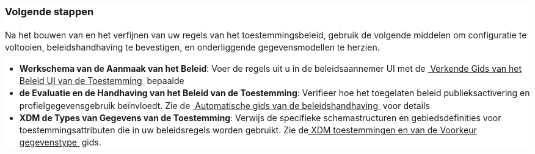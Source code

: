 ### Volgende stappen

Na het bouwen van en het verfijnen van uw regels van het toestemmingsbeleid, gebruik de volgende middelen om configuratie te voltooien, beleidshandhaving te bevestigen, en onderliggende gegevensmodellen te herzien.

* **Werkschema van de Aanmaak van het Beleid**: Voer de regels uit u in de beleidsaannemer UI met de [&#x200B; Verkende Gids van het Beleid UI van de Toestemming &#x200B;](user-guide.md#consent-policy.md) bepaalde
* **de Evaluatie en de Handhaving van het Beleid van de Toestemming**: Verifieer hoe het toegelaten beleid publieksactivering en profielgegevensgebruik beïnvloedt. Zie de [&#x200B; Automatische gids van de beleidshandhaving &#x200B;](../enforcement/auto-enforcement.md) voor details
* **XDM de Types van Gegevens van de Toestemming**: Verwijs de specifieke schemastructuren en gebiedsdefinities voor toestemmingsattributen die in uw beleidsregels worden gebruikt. Zie de [&#x200B; XDM toestemmingen en van de Voorkeur gegevenstype &#x200B;](../../xdm/data-types/consents.md) gids.
